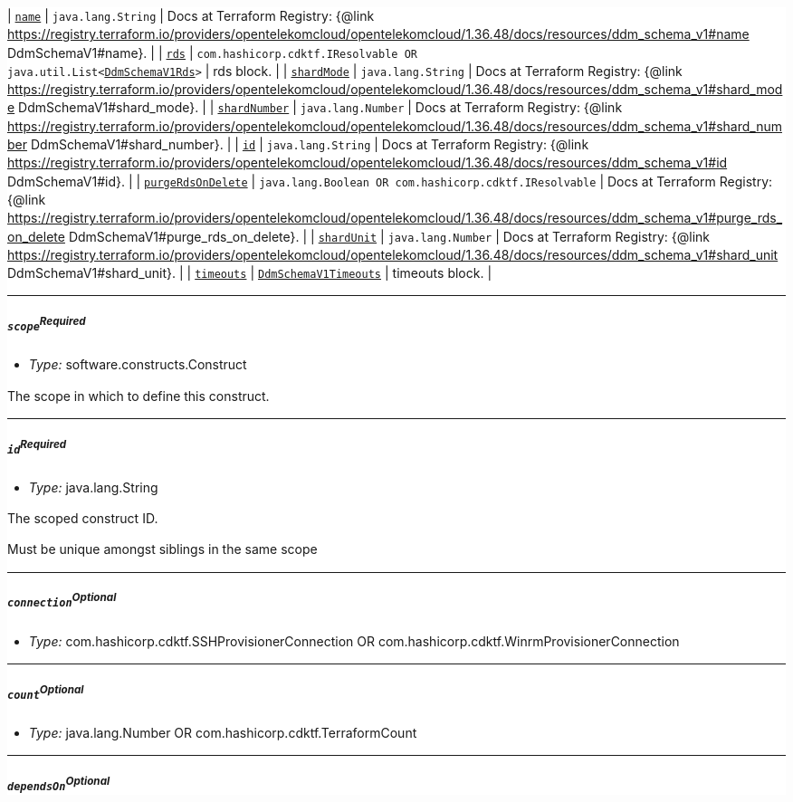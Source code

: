 | <code><a href="#@cdktf/provider-opentelekomcloud.ddmSchemaV1.DdmSchemaV1.Initializer.parameter.name">name</a></code> | <code>java.lang.String</code> | Docs at Terraform Registry: {@link https://registry.terraform.io/providers/opentelekomcloud/opentelekomcloud/1.36.48/docs/resources/ddm_schema_v1#name DdmSchemaV1#name}. |
| <code><a href="#@cdktf/provider-opentelekomcloud.ddmSchemaV1.DdmSchemaV1.Initializer.parameter.rds">rds</a></code> | <code>com.hashicorp.cdktf.IResolvable OR java.util.List<<a href="#@cdktf/provider-opentelekomcloud.ddmSchemaV1.DdmSchemaV1Rds">DdmSchemaV1Rds</a>></code> | rds block. |
| <code><a href="#@cdktf/provider-opentelekomcloud.ddmSchemaV1.DdmSchemaV1.Initializer.parameter.shardMode">shardMode</a></code> | <code>java.lang.String</code> | Docs at Terraform Registry: {@link https://registry.terraform.io/providers/opentelekomcloud/opentelekomcloud/1.36.48/docs/resources/ddm_schema_v1#shard_mode DdmSchemaV1#shard_mode}. |
| <code><a href="#@cdktf/provider-opentelekomcloud.ddmSchemaV1.DdmSchemaV1.Initializer.parameter.shardNumber">shardNumber</a></code> | <code>java.lang.Number</code> | Docs at Terraform Registry: {@link https://registry.terraform.io/providers/opentelekomcloud/opentelekomcloud/1.36.48/docs/resources/ddm_schema_v1#shard_number DdmSchemaV1#shard_number}. |
| <code><a href="#@cdktf/provider-opentelekomcloud.ddmSchemaV1.DdmSchemaV1.Initializer.parameter.id">id</a></code> | <code>java.lang.String</code> | Docs at Terraform Registry: {@link https://registry.terraform.io/providers/opentelekomcloud/opentelekomcloud/1.36.48/docs/resources/ddm_schema_v1#id DdmSchemaV1#id}. |
| <code><a href="#@cdktf/provider-opentelekomcloud.ddmSchemaV1.DdmSchemaV1.Initializer.parameter.purgeRdsOnDelete">purgeRdsOnDelete</a></code> | <code>java.lang.Boolean OR com.hashicorp.cdktf.IResolvable</code> | Docs at Terraform Registry: {@link https://registry.terraform.io/providers/opentelekomcloud/opentelekomcloud/1.36.48/docs/resources/ddm_schema_v1#purge_rds_on_delete DdmSchemaV1#purge_rds_on_delete}. |
| <code><a href="#@cdktf/provider-opentelekomcloud.ddmSchemaV1.DdmSchemaV1.Initializer.parameter.shardUnit">shardUnit</a></code> | <code>java.lang.Number</code> | Docs at Terraform Registry: {@link https://registry.terraform.io/providers/opentelekomcloud/opentelekomcloud/1.36.48/docs/resources/ddm_schema_v1#shard_unit DdmSchemaV1#shard_unit}. |
| <code><a href="#@cdktf/provider-opentelekomcloud.ddmSchemaV1.DdmSchemaV1.Initializer.parameter.timeouts">timeouts</a></code> | <code><a href="#@cdktf/provider-opentelekomcloud.ddmSchemaV1.DdmSchemaV1Timeouts">DdmSchemaV1Timeouts</a></code> | timeouts block. |

---

##### `scope`<sup>Required</sup> <a name="scope" id="@cdktf/provider-opentelekomcloud.ddmSchemaV1.DdmSchemaV1.Initializer.parameter.scope"></a>

- *Type:* software.constructs.Construct

The scope in which to define this construct.

---

##### `id`<sup>Required</sup> <a name="id" id="@cdktf/provider-opentelekomcloud.ddmSchemaV1.DdmSchemaV1.Initializer.parameter.id"></a>

- *Type:* java.lang.String

The scoped construct ID.

Must be unique amongst siblings in the same scope

---

##### `connection`<sup>Optional</sup> <a name="connection" id="@cdktf/provider-opentelekomcloud.ddmSchemaV1.DdmSchemaV1.Initializer.parameter.connection"></a>

- *Type:* com.hashicorp.cdktf.SSHProvisionerConnection OR com.hashicorp.cdktf.WinrmProvisionerConnection

---

##### `count`<sup>Optional</sup> <a name="count" id="@cdktf/provider-opentelekomcloud.ddmSchemaV1.DdmSchemaV1.Initializer.parameter.count"></a>

- *Type:* java.lang.Number OR com.hashicorp.cdktf.TerraformCount

---

##### `dependsOn`<sup>Optional</sup> <a name="dependsOn" id="@cdktf/provider-opentelekomcloud.ddmSchemaV1.DdmSchemaV1.Initializer.parameter.dependsOn"></a>
